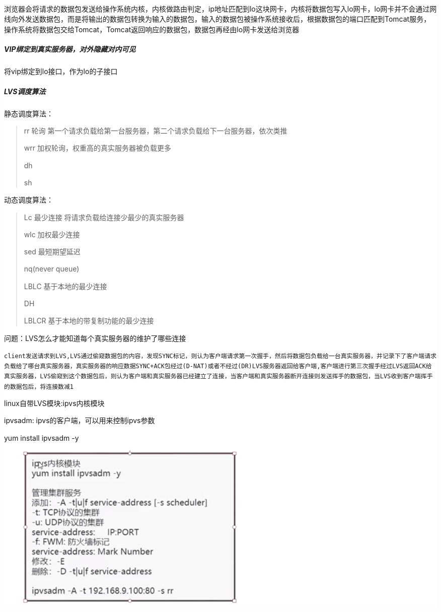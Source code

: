浏览器会将请求的数据包发送给操作系统内核，内核做路由判定，ip地址匹配到lo这块网卡，内核将数据包写入lo网卡，lo网卡并不会通过网线向外发送数据包，而是将输出的数据包转换为输入的数据包，输入的数据包被操作系统接收后，根据数据包的端口匹配到Tomcat服务，操作系统将数据包交给Tomcat，Tomcat返回响应的数据包，数据包再经由lo网卡发送给浏览器

##### VIP绑定到真实服务器，对外隐藏对内可见

将vip绑定到lo接口，作为lo的子接口

##### LVS调度算法

静态调度算法：

> rr 轮询  第一个请求负载给第一台服务器，第二个请求负载给下一台服务器，依次类推
>
> wrr 加权轮询，权重高的真实服务器被负载更多
>
> dh
>
> sh

动态调度算法：

> Lc 最少连接  将请求负载给连接少最少的真实服务器
>
> wlc 加权最少连接
>
> sed 最短期望延迟
>
> nq(never queue)
>
> LBLC 基于本地的最少连接
>
> DH
>
> LBLCR 基于本地的带复制功能的最少连接

问题：LVS怎么才能知道每个真实服务器的维护了哪些连接

```
client发送请求到LVS,LVS通过偷窥数据包的内容，发现SYNC标记，则认为客户端请求第一次握手，然后将数据包负载给一台真实服务器，并记录下了客户端请求负载给了哪台真实服务器，真实服务器的响应数据SYNC+ACK包经过(D-NAT)或者不经过(DR)LVS服务器返回给客户端,客户端进行第三次握手经过LVS返回ACK给真实服务器，LVS偷窥到这个数据包后，则认为客户端和真实服务器已经建立了连接，当客户端和真实服务器断开连接则发送挥手的数据包，当LVS收到客户端挥手的数据包后，将连接数减1
```



linux自带LVS模块:ipvs内核模块

ipvsadm: ipvs的客户端，可以用来控制ipvs参数

yum install ipvsadm -y

![image-20210515214646234](03.高并发负载均衡：LVS的DR模型试验搭建.assets/image-20210515214646234.png)

